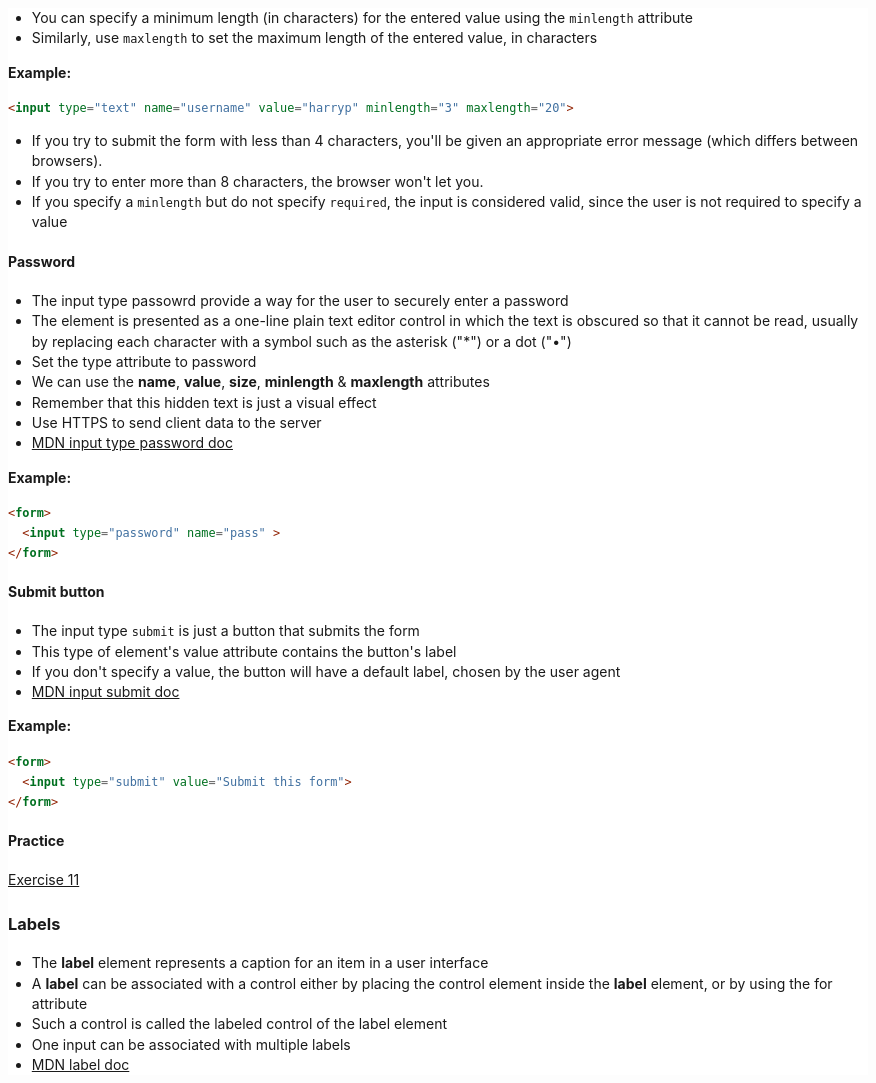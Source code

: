 * You can specify a minimum length (in characters) for the entered value using the `minlength` attribute
* Similarly, use `maxlength` to set the maximum length of the entered value, in characters

**Example:**
```html
<input type="text" name="username" value="harryp" minlength="3" maxlength="20">
```

* If you try to submit the form with less than 4 characters, you'll be given an appropriate error message (which differs between browsers). 
* If you try to enter more than 8 characters, the browser won't let you.
* If you specify a `minlength` but do not specify `required`, the input is considered valid, since the user is not required to specify a value

#### Password
* The input type passowrd provide a way for the user to securely enter a password 
* The element is presented as a one-line plain text editor control in which the text is obscured so that it cannot be read, usually by replacing each character with a symbol such as the asterisk ("*") or a dot ("•")
* Set the type attribute to password
* We can use the **name**, **value**, **size**, **minlength** & **maxlength** attributes
* Remember that this hidden text is just a visual effect
* Use HTTPS to send client data to the server
* [MDN input type password doc](https://developer.mozilla.org/en-US/docs/Web/HTML/Element/input/password)

**Example:**
```html
<form>
  <input type="password" name="pass" >
</form>
```

#### Submit button
* The input type `submit` is just a button that submits the form
* This type of element's value attribute contains the button's label
* If you don't specify a value, the button will have a default label, chosen by the user agent
* [MDN input submit doc](https://developer.mozilla.org/en-US/docs/Web/HTML/Element/input/submit)

**Example:**
```html
<form>
  <input type="submit" value="Submit this form">
</form>
```

#### Practice
[Exercise 11](exercises/html/ex_11.md)

### Labels
* The **label** element represents a caption for an item in a user interface
* A **label** can be associated with a control either by placing the control element inside the **label** element, or by using the for attribute
* Such a control is called the labeled control of the label element
* One input can be associated with multiple labels
* [MDN label doc](https://developer.mozilla.org/en-US/docs/Web/HTML/Element/label)
